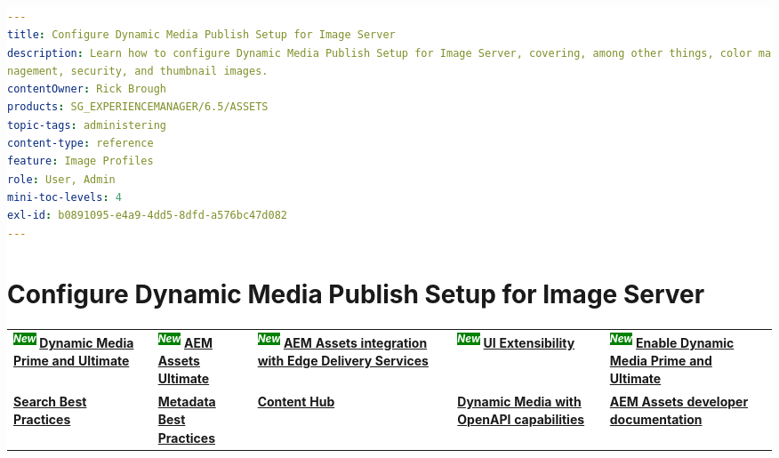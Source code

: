 ```yaml
---
title: Configure Dynamic Media Publish Setup for Image Server
description: Learn how to configure Dynamic Media Publish Setup for Image Server, covering, among other things, color management, security, and thumbnail images.
contentOwner: Rick Brough
products: SG_EXPERIENCEMANAGER/6.5/ASSETS
topic-tags: administering
content-type: reference
feature: Image Profiles
role: User, Admin
mini-toc-levels: 4
exl-id: b0891095-e4a9-4dd5-8dfd-a576bc47d082
---
```

# Configure Dynamic Media Publish Setup for Image Server

<table>
    <tr>
        <td>
            <sup style= "background-color:#008000; color:#FFFFFF; font-weight:bold"><i>New</i></sup> <a href="/help/assets/dynamic-media/dm-prime-ultimate.md"><b>Dynamic Media Prime and Ultimate</b></a>
        </td>
        <td>
            <sup style= "background-color:#008000; color:#FFFFFF; font-weight:bold"><i>New</i></sup> <a href="/help/assets/assets-ultimate-overview.md"><b>AEM Assets Ultimate</b></a>
        </td>
        <td>
            <sup style= "background-color:#008000; color:#FFFFFF; font-weight:bold"><i>New</i></sup> <a href="/help/assets/integrate-aem-assets-edge-delivery-services.md"><b>AEM Assets integration with Edge Delivery Services</b></a>
        </td>
        <td>
            <sup style= "background-color:#008000; color:#FFFFFF; font-weight:bold"><i>New</i></sup> <a href="/help/assets/aem-assets-view-ui-extensibility.md"><b>UI Extensibility</b></a>
        </td>
          <td>
            <sup style= "background-color:#008000; color:#FFFFFF; font-weight:bold"><i>New</i></sup> <a href="/help/assets/dynamic-media/enable-dynamic-media-prime-and-ultimate.md"><b>Enable Dynamic Media Prime and Ultimate</b></a>
        </td>
    </tr>
    <tr>
        <td>
            <a href="/help/assets/search-best-practices.md"><b>Search Best Practices</b></a>
        </td>
        <td>
            <a href="/help/assets/metadata-best-practices.md"><b>Metadata Best Practices</b></a>
        </td>
        <td>
            <a href="/help/assets/product-overview.md"><b>Content Hub</b></a>
        </td>
        <td>
            <a href="/help/assets/dynamic-media-open-apis-overview.md"><b>Dynamic Media with OpenAPI capabilities</b></a>
        </td>
        <td>
            <a href="https://developer.adobe.com/experience-cloud/experience-manager-apis/"><b>AEM Assets developer documentation</b></a>
        </td>
    </tr>
</table>
